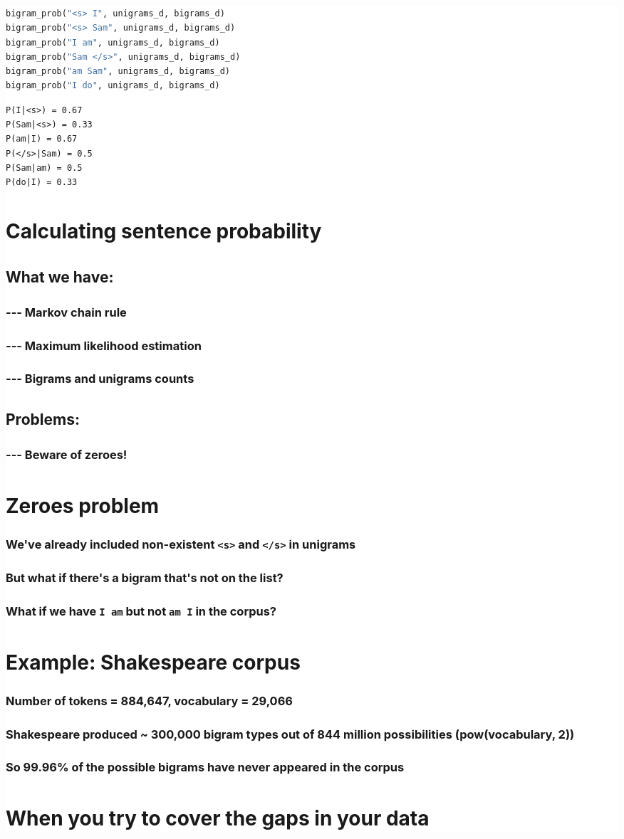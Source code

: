 
```python
bigram_prob("<s> I", unigrams_d, bigrams_d)
bigram_prob("<s> Sam", unigrams_d, bigrams_d)
bigram_prob("I am", unigrams_d, bigrams_d)
bigram_prob("Sam </s>", unigrams_d, bigrams_d)
bigram_prob("am Sam", unigrams_d, bigrams_d)
bigram_prob("I do", unigrams_d, bigrams_d)
```

    P(I|<s>) = 0.67
    P(Sam|<s>) = 0.33
    P(am|I) = 0.67
    P(</s>|Sam) = 0.5
    P(Sam|am) = 0.5
    P(do|I) = 0.33


# Calculating sentence probability
## What we have:
### --- Markov chain rule
### --- Maximum likelihood estimation
### --- Bigrams and unigrams counts
## Problems:
### --- Beware of zeroes!

# Zeroes problem
### We've already included non-existent `<s>` and `</s>` in unigrams
### But what if there's a bigram that's not on the list?
### What if we have `I am` but not `am I` in the corpus?

# Example: Shakespeare corpus
### Number of tokens = 884,647, vocabulary = 29,066
### Shakespeare	produced ~ 300,000 bigram types	out	of 844 million possibilities (pow(vocabulary, 2))
### So 99.96% of the possible bigrams have never appeared in the corpus

# When you try to cover the gaps in your data
